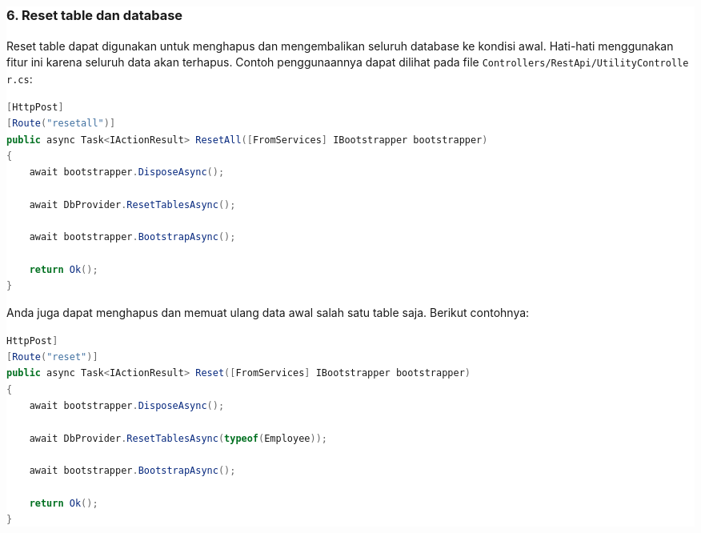 ### <a name="reset"></a>6. Reset table dan database

Reset table dapat digunakan untuk menghapus dan mengembalikan seluruh database ke kondisi awal.
Hati-hati menggunakan fitur ini karena seluruh data akan terhapus. Contoh penggunaannya dapat dilihat
pada file `Controllers/RestApi/UtilityController.cs`:

```csharp
[HttpPost]
[Route("resetall")]
public async Task<IActionResult> ResetAll([FromServices] IBootstrapper bootstrapper)
{
    await bootstrapper.DisposeAsync();

    await DbProvider.ResetTablesAsync();

    await bootstrapper.BootstrapAsync();

    return Ok();
}
```

Anda juga dapat menghapus dan memuat ulang data awal salah satu table saja. Berikut contohnya:
```csharp
HttpPost]
[Route("reset")]
public async Task<IActionResult> Reset([FromServices] IBootstrapper bootstrapper)
{
    await bootstrapper.DisposeAsync();

    await DbProvider.ResetTablesAsync(typeof(Employee));

    await bootstrapper.BootstrapAsync();

    return Ok();
}
```